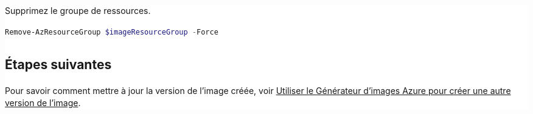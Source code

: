 Supprimez le groupe de ressources.

```powerShell
Remove-AzResourceGroup $imageResourceGroup -Force
```

## <a name="next-steps"></a>Étapes suivantes

Pour savoir comment mettre à jour la version de l’image créée, voir [Utiliser le Générateur d’images Azure pour créer une autre version de l’image](image-builder-gallery-update-image-version.md).
